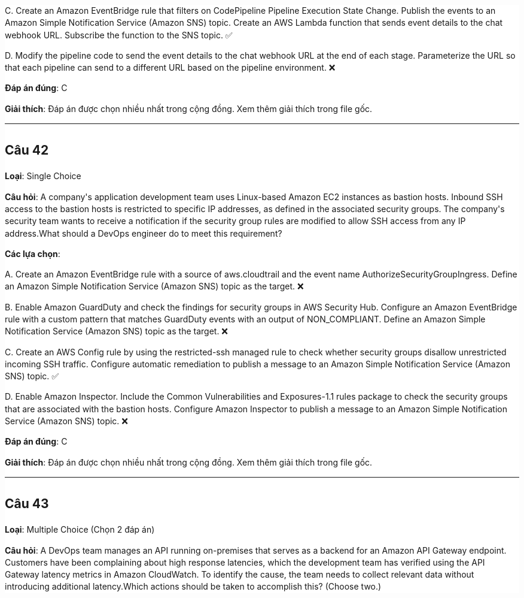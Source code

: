 C. Create an Amazon EventBridge rule that filters on CodePipeline Pipeline Execution State Change. Publish the events to an Amazon Simple Notification Service (Amazon SNS) topic. Create an AWS Lambda function that sends event details to the chat webhook URL. Subscribe the function to the SNS topic. ✅

D. Modify the pipeline code to send the event details to the chat webhook URL at the end of each stage. Parameterize the URL so that each pipeline can send to a different URL based on the pipeline environment. ❌

**Đáp án đúng**: C

**Giải thích**: Đáp án được chọn nhiều nhất trong cộng đồng. Xem thêm giải thích trong file gốc.

---

## Câu 42

**Loại**: Single Choice

**Câu hỏi**: A company's application development team uses Linux-based Amazon EC2 instances as bastion hosts. Inbound SSH access to the bastion hosts is restricted to specific IP addresses, as defined in the associated security groups. The company's security team wants to receive a notification if the security group rules are modified to allow SSH access from any IP address.What should a DevOps engineer do to meet this requirement?

**Các lựa chọn**:

A. Create an Amazon EventBridge rule with a source of aws.cloudtrail and the event name AuthorizeSecurityGroupIngress. Define an Amazon Simple Notification Service (Amazon SNS) topic as the target. ❌

B. Enable Amazon GuardDuty and check the findings for security groups in AWS Security Hub. Configure an Amazon EventBridge rule with a custom pattern that matches GuardDuty events with an output of NON_COMPLIANT. Define an Amazon Simple Notification Service (Amazon SNS) topic as the target. ❌

C. Create an AWS Config rule by using the restricted-ssh managed rule to check whether security groups disallow unrestricted incoming SSH traffic. Configure automatic remediation to publish a message to an Amazon Simple Notification Service (Amazon SNS) topic. ✅

D. Enable Amazon Inspector. Include the Common Vulnerabilities and Exposures-1.1 rules package to check the security groups that are associated with the bastion hosts. Configure Amazon Inspector to publish a message to an Amazon Simple Notification Service (Amazon SNS) topic. ❌

**Đáp án đúng**: C

**Giải thích**: Đáp án được chọn nhiều nhất trong cộng đồng. Xem thêm giải thích trong file gốc.

---

## Câu 43

**Loại**: Multiple Choice (Chọn 2 đáp án)

**Câu hỏi**: A DevOps team manages an API running on-premises that serves as a backend for an Amazon API Gateway endpoint. Customers have been complaining about high response latencies, which the development team has verified using the API Gateway latency metrics in Amazon CloudWatch. To identify the cause, the team needs to collect relevant data without introducing additional latency.Which actions should be taken to accomplish this? (Choose two.)

